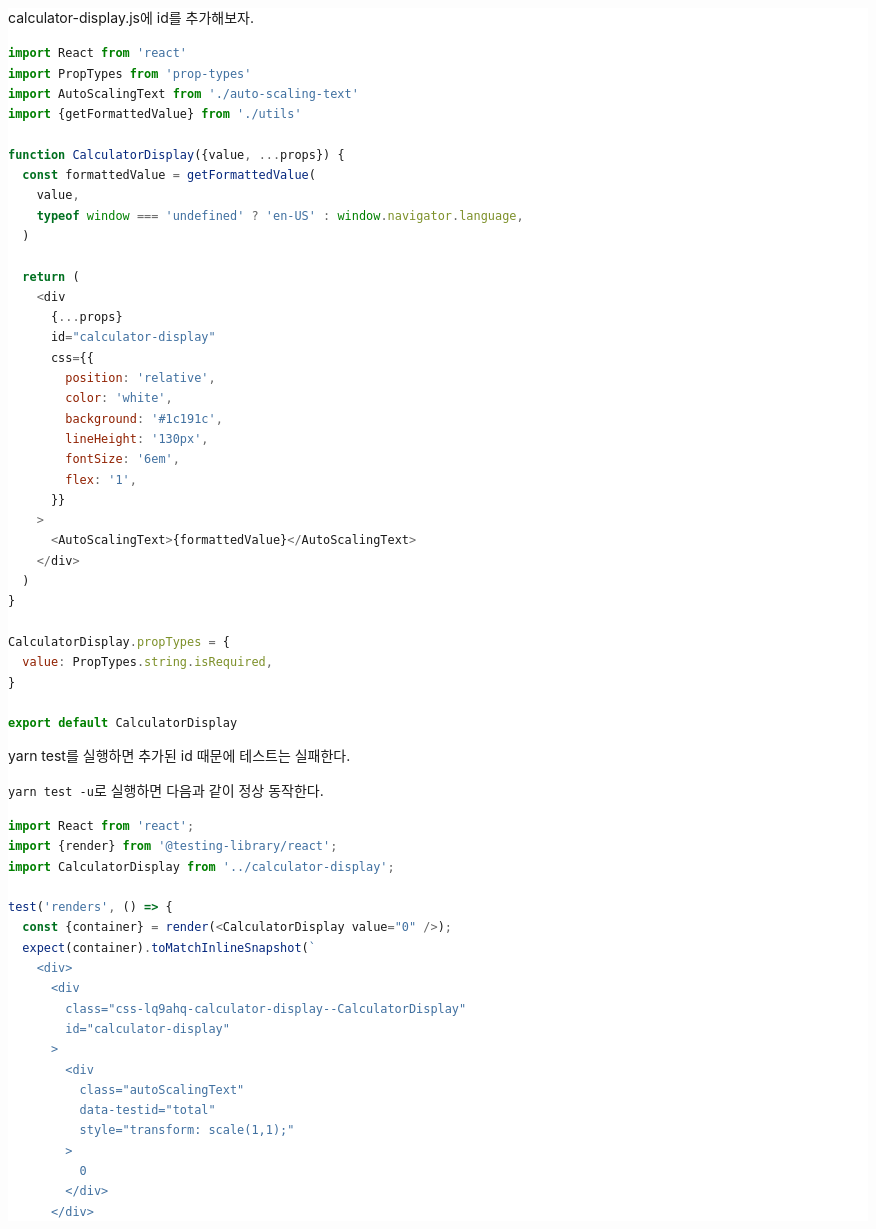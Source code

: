 ```js
```

calculator-display.js에 id를 추가해보자.

```js
import React from 'react'
import PropTypes from 'prop-types'
import AutoScalingText from './auto-scaling-text'
import {getFormattedValue} from './utils'

function CalculatorDisplay({value, ...props}) {
  const formattedValue = getFormattedValue(
    value,
    typeof window === 'undefined' ? 'en-US' : window.navigator.language,
  )

  return (
    <div
      {...props}
      id="calculator-display"
      css={{
        position: 'relative',
        color: 'white',
        background: '#1c191c',
        lineHeight: '130px',
        fontSize: '6em',
        flex: '1',
      }}
    >
      <AutoScalingText>{formattedValue}</AutoScalingText>
    </div>
  )
}

CalculatorDisplay.propTypes = {
  value: PropTypes.string.isRequired,
}

export default CalculatorDisplay
```

yarn test를 실행하면 추가된 id 때문에 테스트는 실패한다.

`yarn test -u`로 실행하면 다음과 같이 정상 동작한다.

```js
import React from 'react';
import {render} from '@testing-library/react';
import CalculatorDisplay from '../calculator-display';

test('renders', () => {
  const {container} = render(<CalculatorDisplay value="0" />);
  expect(container).toMatchInlineSnapshot(`
    <div>
      <div
        class="css-lq9ahq-calculator-display--CalculatorDisplay"
        id="calculator-display"
      >
        <div
          class="autoScalingText"
          data-testid="total"
          style="transform: scale(1,1);"
        >
          0
        </div>
      </div>
```